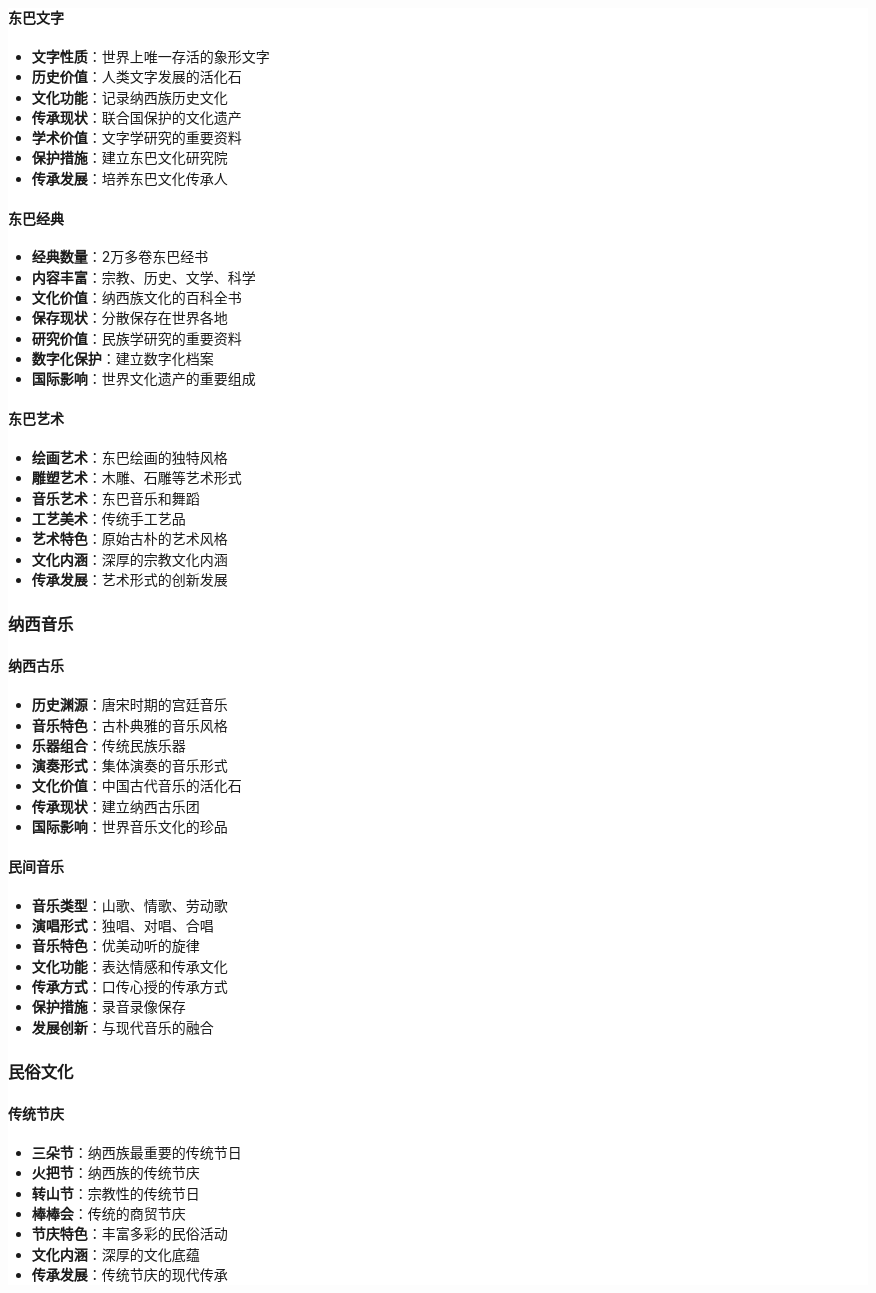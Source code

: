 #### 东巴文字
- **文字性质**：世界上唯一存活的象形文字
- **历史价值**：人类文字发展的活化石
- **文化功能**：记录纳西族历史文化
- **传承现状**：联合国保护的文化遗产
- **学术价值**：文字学研究的重要资料
- **保护措施**：建立东巴文化研究院
- **传承发展**：培养东巴文化传承人

#### 东巴经典
- **经典数量**：2万多卷东巴经书
- **内容丰富**：宗教、历史、文学、科学
- **文化价值**：纳西族文化的百科全书
- **保存现状**：分散保存在世界各地
- **研究价值**：民族学研究的重要资料
- **数字化保护**：建立数字化档案
- **国际影响**：世界文化遗产的重要组成

#### 东巴艺术
- **绘画艺术**：东巴绘画的独特风格
- **雕塑艺术**：木雕、石雕等艺术形式
- **音乐艺术**：东巴音乐和舞蹈
- **工艺美术**：传统手工艺品
- **艺术特色**：原始古朴的艺术风格
- **文化内涵**：深厚的宗教文化内涵
- **传承发展**：艺术形式的创新发展

### 纳西音乐

#### 纳西古乐
- **历史渊源**：唐宋时期的宫廷音乐
- **音乐特色**：古朴典雅的音乐风格
- **乐器组合**：传统民族乐器
- **演奏形式**：集体演奏的音乐形式
- **文化价值**：中国古代音乐的活化石
- **传承现状**：建立纳西古乐团
- **国际影响**：世界音乐文化的珍品

#### 民间音乐
- **音乐类型**：山歌、情歌、劳动歌
- **演唱形式**：独唱、对唱、合唱
- **音乐特色**：优美动听的旋律
- **文化功能**：表达情感和传承文化
- **传承方式**：口传心授的传承方式
- **保护措施**：录音录像保存
- **发展创新**：与现代音乐的融合

### 民俗文化

#### 传统节庆
- **三朵节**：纳西族最重要的传统节日
- **火把节**：纳西族的传统节庆
- **转山节**：宗教性的传统节日
- **棒棒会**：传统的商贸节庆
- **节庆特色**：丰富多彩的民俗活动
- **文化内涵**：深厚的文化底蕴
- **传承发展**：传统节庆的现代传承
